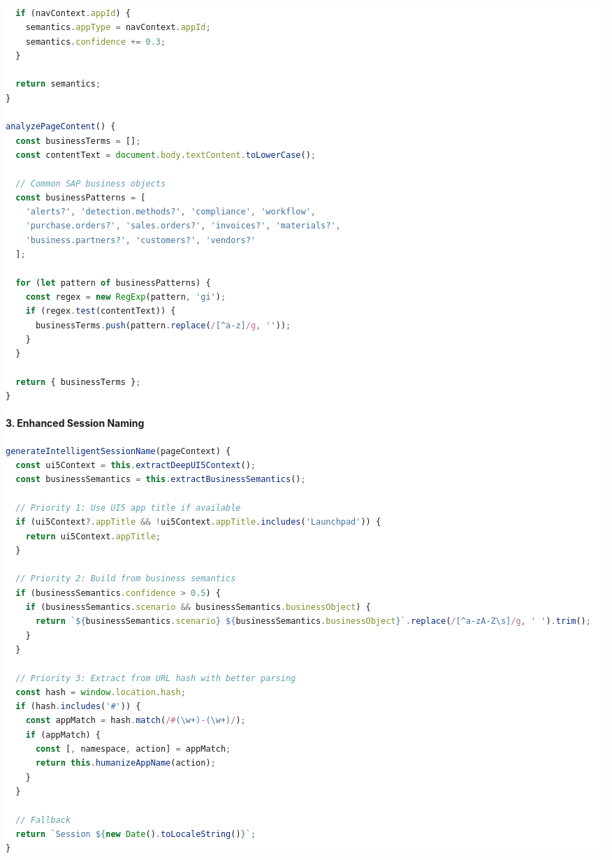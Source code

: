 ```javascript
  if (navContext.appId) {
    semantics.appType = navContext.appId;
    semantics.confidence += 0.3;
  }

  return semantics;
}

analyzePageContent() {
  const businessTerms = [];
  const contentText = document.body.textContent.toLowerCase();
  
  // Common SAP business objects
  const businessPatterns = [
    'alerts?', 'detection.methods?', 'compliance', 'workflow',
    'purchase.orders?', 'sales.orders?', 'invoices?', 'materials?',
    'business.partners?', 'customers?', 'vendors?'
  ];
  
  for (let pattern of businessPatterns) {
    const regex = new RegExp(pattern, 'gi');
    if (regex.test(contentText)) {
      businessTerms.push(pattern.replace(/[^a-z]/g, ''));
    }
  }
  
  return { businessTerms };
}
```

#### 3. **Enhanced Session Naming**

```javascript
generateIntelligentSessionName(pageContext) {
  const ui5Context = this.extractDeepUI5Context();
  const businessSemantics = this.extractBusinessSemantics();
  
  // Priority 1: Use UI5 app title if available
  if (ui5Context?.appTitle && !ui5Context.appTitle.includes('Launchpad')) {
    return ui5Context.appTitle;
  }
  
  // Priority 2: Build from business semantics
  if (businessSemantics.confidence > 0.5) {
    if (businessSemantics.scenario && businessSemantics.businessObject) {
      return `${businessSemantics.scenario} ${businessSemantics.businessObject}`.replace(/[^a-zA-Z\s]/g, ' ').trim();
    }
  }
  
  // Priority 3: Extract from URL hash with better parsing
  const hash = window.location.hash;
  if (hash.includes('#')) {
    const appMatch = hash.match(/#(\w+)-(\w+)/);
    if (appMatch) {
      const [, namespace, action] = appMatch;
      return this.humanizeAppName(action);
    }
  }
  
  // Fallback
  return `Session ${new Date().toLocaleString()}`;
}

```